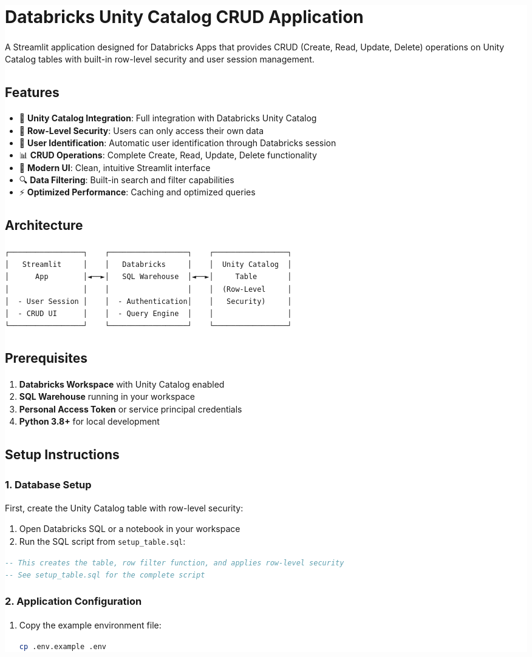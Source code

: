 # Databricks Unity Catalog CRUD Application

A Streamlit application designed for Databricks Apps that provides CRUD (Create, Read, Update, Delete) operations on Unity Catalog tables with built-in row-level security and user session management.

## Features

- 🏢 **Unity Catalog Integration**: Full integration with Databricks Unity Catalog
- 🔐 **Row-Level Security**: Users can only access their own data
- 👤 **User Identification**: Automatic user identification through Databricks session
- 📊 **CRUD Operations**: Complete Create, Read, Update, Delete functionality
- 🎨 **Modern UI**: Clean, intuitive Streamlit interface
- 🔍 **Data Filtering**: Built-in search and filter capabilities
- ⚡ **Optimized Performance**: Caching and optimized queries

## Architecture

```
┌─────────────────┐    ┌──────────────────┐    ┌─────────────────┐
│   Streamlit     │    │   Databricks     │    │  Unity Catalog  │
│      App        │◄──►│   SQL Warehouse  │◄──►│     Table       │
│                 │    │                  │    │  (Row-Level     │
│  - User Session │    │  - Authentication│    │   Security)     │
│  - CRUD UI      │    │  - Query Engine  │    │                 │
└─────────────────┘    └──────────────────┘    └─────────────────┘
```

## Prerequisites

1. **Databricks Workspace** with Unity Catalog enabled
2. **SQL Warehouse** running in your workspace
3. **Personal Access Token** or service principal credentials
4. **Python 3.8+** for local development

## Setup Instructions

### 1. Database Setup

First, create the Unity Catalog table with row-level security:

1. Open Databricks SQL or a notebook in your workspace
2. Run the SQL script from `setup_table.sql`:

```sql
-- This creates the table, row filter function, and applies row-level security
-- See setup_table.sql for the complete script
```

### 2. Application Configuration

1. Copy the example environment file:
   ```bash
   cp .env.example .env
   ```
